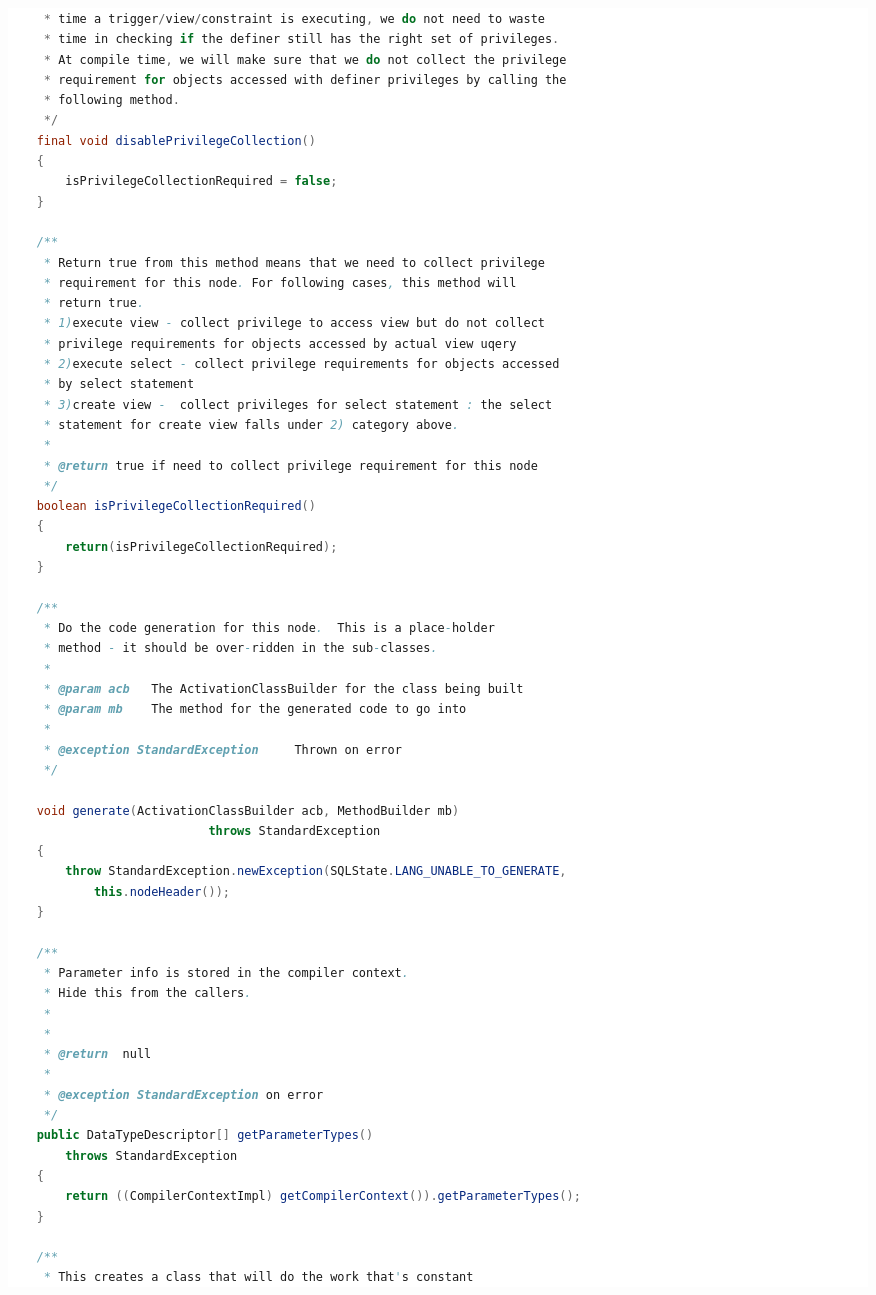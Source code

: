 ```java
	 * time a trigger/view/constraint is executing, we do not need to waste
	 * time in checking if the definer still has the right set of privileges.
     * At compile time, we will make sure that we do not collect the privilege
	 * requirement for objects accessed with definer privileges by calling the
	 * following method. 
	 */
	final void disablePrivilegeCollection()
	{
		isPrivilegeCollectionRequired = false;
	}

	/**
	 * Return true from this method means that we need to collect privilege
	 * requirement for this node. For following cases, this method will
	 * return true.
	 * 1)execute view - collect privilege to access view but do not collect
	 * privilege requirements for objects accessed by actual view uqery
	 * 2)execute select - collect privilege requirements for objects accessed
	 * by select statement
	 * 3)create view -  collect privileges for select statement : the select
	 * statement for create view falls under 2) category above.
	 * 
	 * @return true if need to collect privilege requirement for this node
	 */
    boolean isPrivilegeCollectionRequired()
	{
		return(isPrivilegeCollectionRequired);
	}

	/**
	 * Do the code generation for this node.  This is a place-holder
	 * method - it should be over-ridden in the sub-classes.
	 *
	 * @param acb	The ActivationClassBuilder for the class being built
	 * @param mb	The method for the generated code to go into
	 *
	 * @exception StandardException		Thrown on error
	 */

    void generate(ActivationClassBuilder acb, MethodBuilder mb)
							throws StandardException
	{
		throw StandardException.newException(SQLState.LANG_UNABLE_TO_GENERATE,
			this.nodeHeader());
	}

	/**
	 * Parameter info is stored in the compiler context.
	 * Hide this from the callers.
	 *
	 *
	 * @return	null
	 *
	 * @exception StandardException on error
	 */
	public DataTypeDescriptor[] getParameterTypes()
		throws StandardException
	{
        return ((CompilerContextImpl) getCompilerContext()).getParameterTypes();
	}

	/**
	 * This creates a class that will do the work that's constant
```